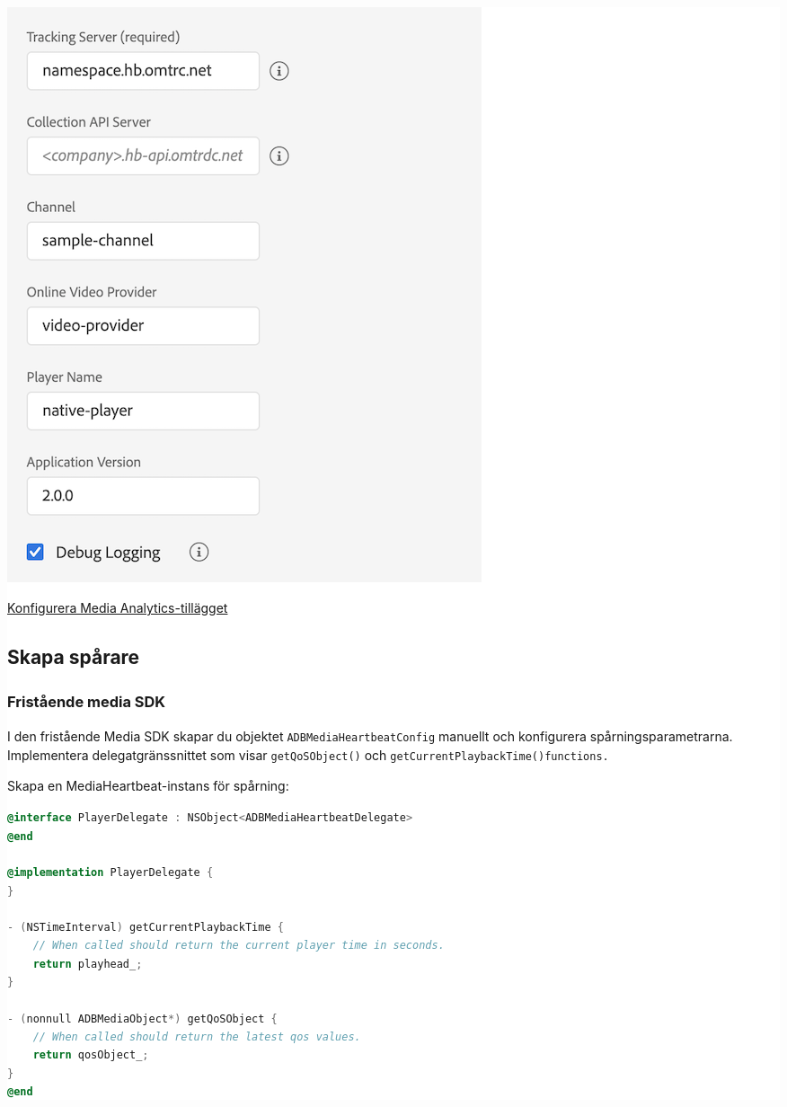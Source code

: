    ![](assets/launch_config_mobile.png)

[Konfigurera Media Analytics-tillägget](https://aep-sdks.gitbook.io/docs/using-mobile-extensions/adobe-media-analytics)

## Skapa spårare

### Fristående media SDK

I den fristående Media SDK skapar du objektet `ADBMediaHeartbeatConfig` manuellt
och konfigurera spårningsparametrarna. Implementera delegatgränssnittet som visar
`getQoSObject()` och `getCurrentPlaybackTime()functions.`

Skapa en MediaHeartbeat-instans för spårning:

```objective-c
@interface PlayerDelegate : NSObject<ADBMediaHeartbeatDelegate>
@end

@implementation PlayerDelegate {
}

- (NSTimeInterval) getCurrentPlaybackTime {
    // When called should return the current player time in seconds.
    return playhead_;
}

- (nonnull ADBMediaObject*) getQoSObject {
    // When called should return the latest qos values.
    return qosObject_;
}
@end
```